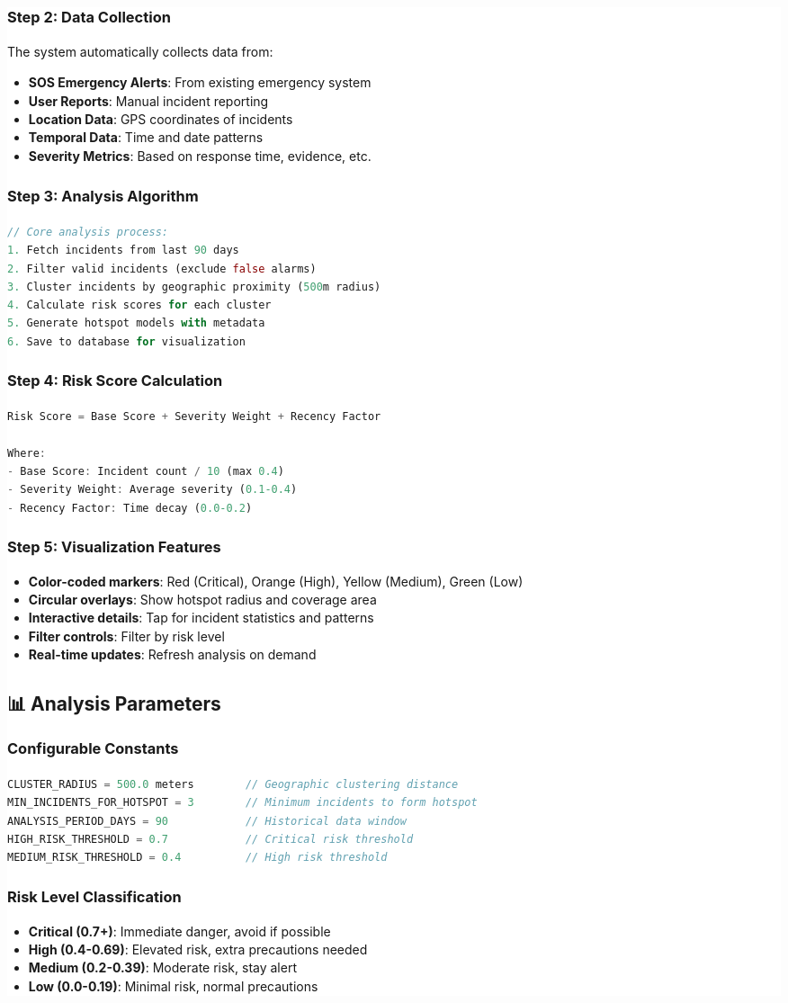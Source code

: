 ### Step 2: Data Collection

The system automatically collects data from:
- **SOS Emergency Alerts**: From existing emergency system
- **User Reports**: Manual incident reporting
- **Location Data**: GPS coordinates of incidents
- **Temporal Data**: Time and date patterns
- **Severity Metrics**: Based on response time, evidence, etc.

### Step 3: Analysis Algorithm

```dart
// Core analysis process:
1. Fetch incidents from last 90 days
2. Filter valid incidents (exclude false alarms)
3. Cluster incidents by geographic proximity (500m radius)
4. Calculate risk scores for each cluster
5. Generate hotspot models with metadata
6. Save to database for visualization
```

### Step 4: Risk Score Calculation

```dart
Risk Score = Base Score + Severity Weight + Recency Factor

Where:
- Base Score: Incident count / 10 (max 0.4)
- Severity Weight: Average severity (0.1-0.4)
- Recency Factor: Time decay (0.0-0.2)
```

### Step 5: Visualization Features

- **Color-coded markers**: Red (Critical), Orange (High), Yellow (Medium), Green (Low)
- **Circular overlays**: Show hotspot radius and coverage area
- **Interactive details**: Tap for incident statistics and patterns
- **Filter controls**: Filter by risk level
- **Real-time updates**: Refresh analysis on demand

## 📊 Analysis Parameters

### Configurable Constants
```dart
CLUSTER_RADIUS = 500.0 meters        // Geographic clustering distance
MIN_INCIDENTS_FOR_HOTSPOT = 3        // Minimum incidents to form hotspot
ANALYSIS_PERIOD_DAYS = 90            // Historical data window
HIGH_RISK_THRESHOLD = 0.7            // Critical risk threshold
MEDIUM_RISK_THRESHOLD = 0.4          // High risk threshold
```

### Risk Level Classification
- **Critical (0.7+)**: Immediate danger, avoid if possible
- **High (0.4-0.69)**: Elevated risk, extra precautions needed
- **Medium (0.2-0.39)**: Moderate risk, stay alert
- **Low (0.0-0.19)**: Minimal risk, normal precautions
